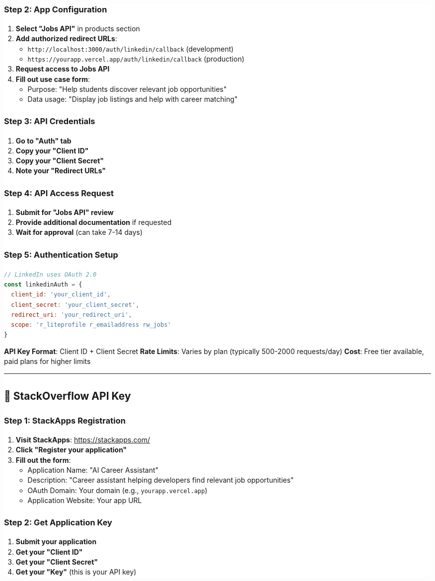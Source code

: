 ### Step 2: App Configuration
1. **Select "Jobs API"** in products section
2. **Add authorized redirect URLs**:
   - `http://localhost:3000/auth/linkedin/callback` (development)
   - `https://yourapp.vercel.app/auth/linkedin/callback` (production)
3. **Request access to Jobs API**
4. **Fill out use case form**:
   - Purpose: "Help students discover relevant job opportunities"
   - Data usage: "Display job listings and help with career matching"

### Step 3: API Credentials
1. **Go to "Auth" tab**
2. **Copy your "Client ID"** 
3. **Copy your "Client Secret"**
4. **Note your "Redirect URLs"**

### Step 4: API Access Request
1. **Submit for "Jobs API" review**
2. **Provide additional documentation** if requested
3. **Wait for approval** (can take 7-14 days)

### Step 5: Authentication Setup
```javascript
// LinkedIn uses OAuth 2.0
const linkedinAuth = {
  client_id: 'your_client_id',
  client_secret: 'your_client_secret',
  redirect_uri: 'your_redirect_uri',
  scope: 'r_liteprofile r_emailaddress rw_jobs'
}
```

**API Key Format**: Client ID + Client Secret
**Rate Limits**: Varies by plan (typically 500-2000 requests/day)
**Cost**: Free tier available, paid plans for higher limits

---

## 🔧 StackOverflow API Key

### Step 1: StackApps Registration
1. **Visit StackApps**: https://stackapps.com/
2. **Click "Register your application"**
3. **Fill out the form**:
   - Application Name: "AI Career Assistant"
   - Description: "Career assistant helping developers find relevant job opportunities"
   - OAuth Domain: Your domain (e.g., `yourapp.vercel.app`)
   - Application Website: Your app URL

### Step 2: Get Application Key
1. **Submit your application**
2. **Get your "Client ID"**
3. **Get your "Client Secret"**
4. **Get your "Key"** (this is your API key)
